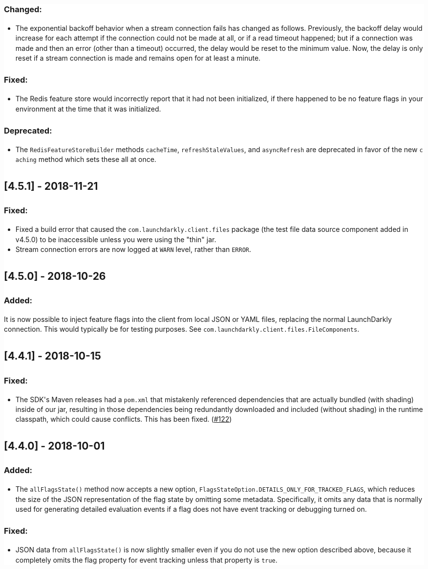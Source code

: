 ### Changed:
- The exponential backoff behavior when a stream connection fails has changed as follows. Previously, the backoff delay would increase for each attempt if the connection could not be made at all, or if a read timeout happened; but if a connection was made and then an error (other than a timeout) occurred, the delay would be reset to the minimum value. Now, the delay is only reset if a stream connection is made and remains open for at least a minute.

### Fixed:
- The Redis feature store would incorrectly report that it had not been initialized, if there happened to be no feature flags in your environment at the time that it was initialized.

### Deprecated:
- The `RedisFeatureStoreBuilder` methods `cacheTime`, `refreshStaleValues`, and `asyncRefresh` are deprecated in favor of the new `caching` method which sets these all at once.

## [4.5.1] - 2018-11-21
### Fixed:
- Fixed a build error that caused the `com.launchdarkly.client.files` package (the test file data source component added in v4.5.0) to be inaccessible unless you were using the "thin" jar.
- Stream connection errors are now logged at `WARN` level, rather than `ERROR`.

## [4.5.0] - 2018-10-26
### Added:
It is now possible to inject feature flags into the client from local JSON or YAML files, replacing the normal LaunchDarkly connection. This would typically be for testing purposes. See `com.launchdarkly.client.files.FileComponents`.

## [4.4.1] - 2018-10-15
### Fixed:
- The SDK's Maven releases had a `pom.xml` that mistakenly referenced dependencies that are actually bundled (with shading) inside of our jar, resulting in those dependencies being redundantly downloaded and included (without shading) in the runtime classpath, which could cause conflicts. This has been fixed. ([#122](https://github.com/launchdarkly/java-server-sdk/issues/122))

## [4.4.0] - 2018-10-01
### Added:
- The `allFlagsState()` method now accepts a new option, `FlagsStateOption.DETAILS_ONLY_FOR_TRACKED_FLAGS`, which reduces the size of the JSON representation of the flag state by omitting some metadata. Specifically, it omits any data that is normally used for generating detailed evaluation events if a flag does not have event tracking or debugging turned on.

### Fixed:
- JSON data from `allFlagsState()` is now slightly smaller even if you do not use the new option described above, because it completely omits the flag property for event tracking unless that property is `true`.
